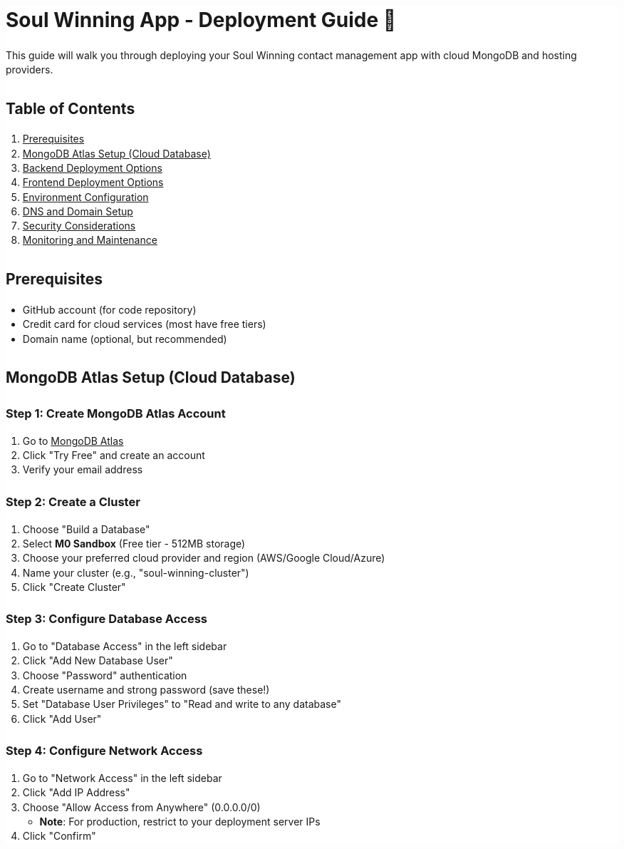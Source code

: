 # Soul Winning App - Deployment Guide 🚀

This guide will walk you through deploying your Soul Winning contact management app with cloud MongoDB and hosting providers.

## Table of Contents
1. [Prerequisites](#prerequisites)
2. [MongoDB Atlas Setup (Cloud Database)](#mongodb-atlas-setup-cloud-database)
3. [Backend Deployment Options](#backend-deployment-options)
4. [Frontend Deployment Options](#frontend-deployment-options)
5. [Environment Configuration](#environment-configuration)
6. [DNS and Domain Setup](#dns-and-domain-setup)
7. [Security Considerations](#security-considerations)
8. [Monitoring and Maintenance](#monitoring-and-maintenance)

## Prerequisites

- GitHub account (for code repository)
- Credit card for cloud services (most have free tiers)
- Domain name (optional, but recommended)

## MongoDB Atlas Setup (Cloud Database)

### Step 1: Create MongoDB Atlas Account
1. Go to [MongoDB Atlas](https://www.mongodb.com/cloud/atlas)
2. Click "Try Free" and create an account
3. Verify your email address

### Step 2: Create a Cluster
1. Choose "Build a Database"
2. Select **M0 Sandbox** (Free tier - 512MB storage)
3. Choose your preferred cloud provider and region (AWS/Google Cloud/Azure)
4. Name your cluster (e.g., "soul-winning-cluster")
5. Click "Create Cluster"

### Step 3: Configure Database Access
1. Go to "Database Access" in the left sidebar
2. Click "Add New Database User"
3. Choose "Password" authentication
4. Create username and strong password (save these!)
5. Set "Database User Privileges" to "Read and write to any database"
6. Click "Add User"

### Step 4: Configure Network Access
1. Go to "Network Access" in the left sidebar
2. Click "Add IP Address"
3. Choose "Allow Access from Anywhere" (0.0.0.0/0)
   - **Note**: For production, restrict to your deployment server IPs
4. Click "Confirm"
